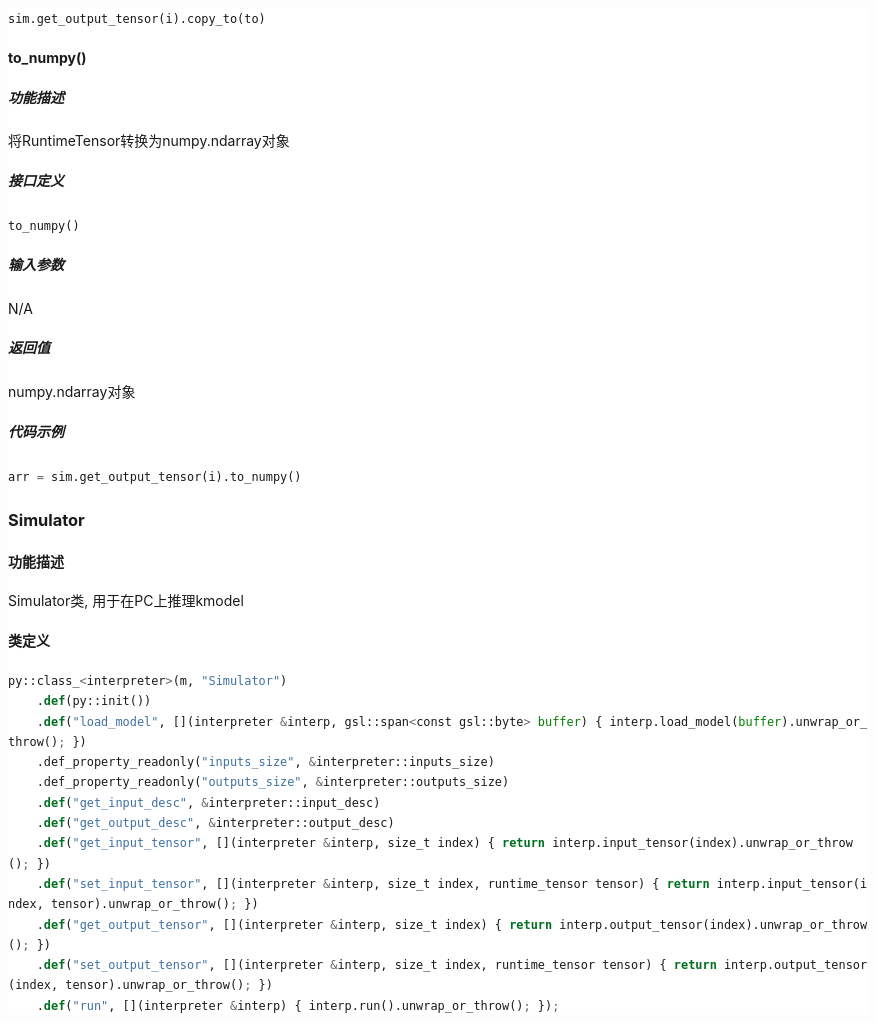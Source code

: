 ```python
sim.get_output_tensor(i).copy_to(to)
```

#### to_numpy()

##### 功能描述

将RuntimeTensor转换为numpy.ndarray对象

##### 接口定义

```python
to_numpy()
```

##### 输入参数

N/A

##### 返回值

numpy.ndarray对象

##### 代码示例

```python
arr = sim.get_output_tensor(i).to_numpy()
```

### Simulator

#### 功能描述

Simulator类, 用于在PC上推理kmodel

#### 类定义

```python
py::class_<interpreter>(m, "Simulator")
    .def(py::init())
    .def("load_model", [](interpreter &interp, gsl::span<const gsl::byte> buffer) { interp.load_model(buffer).unwrap_or_throw(); })
    .def_property_readonly("inputs_size", &interpreter::inputs_size)
    .def_property_readonly("outputs_size", &interpreter::outputs_size)
    .def("get_input_desc", &interpreter::input_desc)
    .def("get_output_desc", &interpreter::output_desc)
    .def("get_input_tensor", [](interpreter &interp, size_t index) { return interp.input_tensor(index).unwrap_or_throw(); })
    .def("set_input_tensor", [](interpreter &interp, size_t index, runtime_tensor tensor) { return interp.input_tensor(index, tensor).unwrap_or_throw(); })
    .def("get_output_tensor", [](interpreter &interp, size_t index) { return interp.output_tensor(index).unwrap_or_throw(); })
    .def("set_output_tensor", [](interpreter &interp, size_t index, runtime_tensor tensor) { return interp.output_tensor(index, tensor).unwrap_or_throw(); })
    .def("run", [](interpreter &interp) { interp.run().unwrap_or_throw(); });
```

